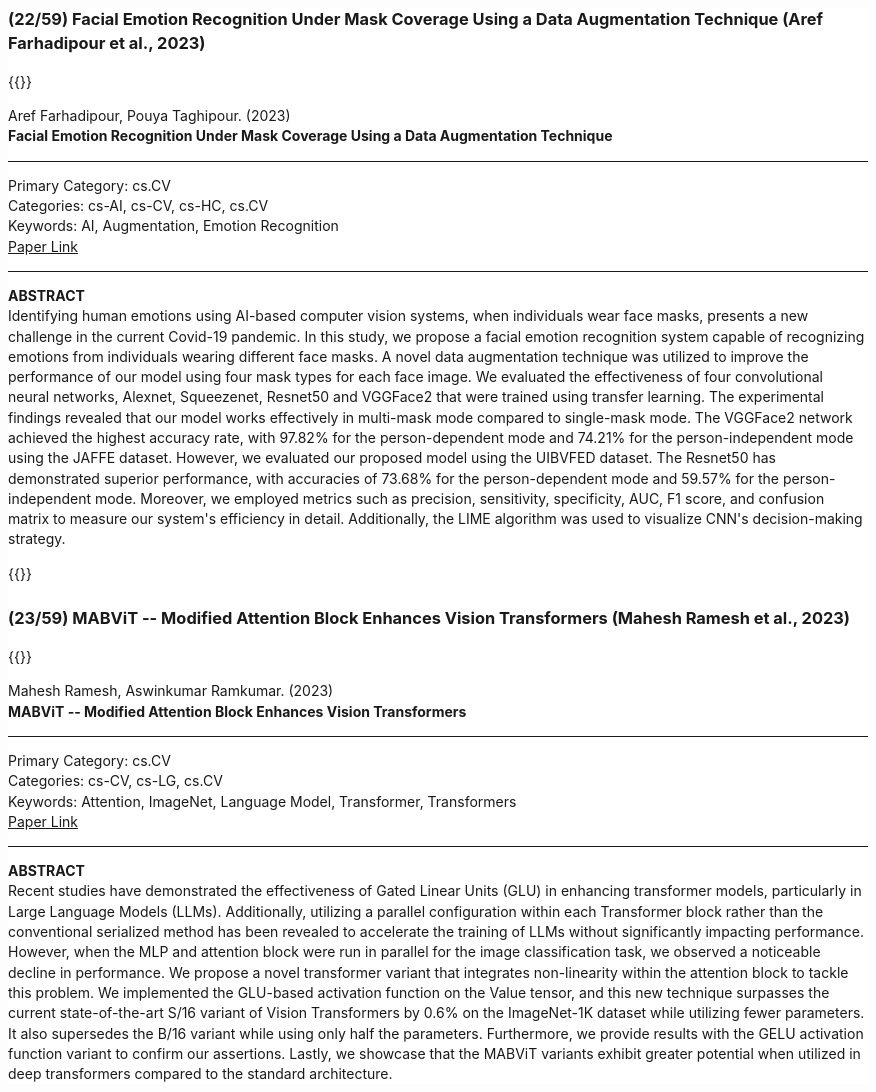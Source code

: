 
### (22/59) Facial Emotion Recognition Under Mask Coverage Using a Data Augmentation Technique (Aref Farhadipour et al., 2023)

{{<citation>}}

Aref Farhadipour, Pouya Taghipour. (2023)  
**Facial Emotion Recognition Under Mask Coverage Using a Data Augmentation Technique**  

---
Primary Category: cs.CV  
Categories: cs-AI, cs-CV, cs-HC, cs.CV  
Keywords: AI, Augmentation, Emotion Recognition  
[Paper Link](http://arxiv.org/abs/2312.01335v1)  

---


**ABSTRACT**  
Identifying human emotions using AI-based computer vision systems, when individuals wear face masks, presents a new challenge in the current Covid-19 pandemic. In this study, we propose a facial emotion recognition system capable of recognizing emotions from individuals wearing different face masks. A novel data augmentation technique was utilized to improve the performance of our model using four mask types for each face image. We evaluated the effectiveness of four convolutional neural networks, Alexnet, Squeezenet, Resnet50 and VGGFace2 that were trained using transfer learning. The experimental findings revealed that our model works effectively in multi-mask mode compared to single-mask mode. The VGGFace2 network achieved the highest accuracy rate, with 97.82% for the person-dependent mode and 74.21% for the person-independent mode using the JAFFE dataset. However, we evaluated our proposed model using the UIBVFED dataset. The Resnet50 has demonstrated superior performance, with accuracies of 73.68% for the person-dependent mode and 59.57% for the person-independent mode. Moreover, we employed metrics such as precision, sensitivity, specificity, AUC, F1 score, and confusion matrix to measure our system's efficiency in detail. Additionally, the LIME algorithm was used to visualize CNN's decision-making strategy.

{{</citation>}}


### (23/59) MABViT -- Modified Attention Block Enhances Vision Transformers (Mahesh Ramesh et al., 2023)

{{<citation>}}

Mahesh Ramesh, Aswinkumar Ramkumar. (2023)  
**MABViT -- Modified Attention Block Enhances Vision Transformers**  

---
Primary Category: cs.CV  
Categories: cs-CV, cs-LG, cs.CV  
Keywords: Attention, ImageNet, Language Model, Transformer, Transformers  
[Paper Link](http://arxiv.org/abs/2312.01324v1)  

---


**ABSTRACT**  
Recent studies have demonstrated the effectiveness of Gated Linear Units (GLU) in enhancing transformer models, particularly in Large Language Models (LLMs). Additionally, utilizing a parallel configuration within each Transformer block rather than the conventional serialized method has been revealed to accelerate the training of LLMs without significantly impacting performance. However, when the MLP and attention block were run in parallel for the image classification task, we observed a noticeable decline in performance. We propose a novel transformer variant that integrates non-linearity within the attention block to tackle this problem. We implemented the GLU-based activation function on the Value tensor, and this new technique surpasses the current state-of-the-art S/16 variant of Vision Transformers by 0.6% on the ImageNet-1K dataset while utilizing fewer parameters. It also supersedes the B/16 variant while using only half the parameters. Furthermore, we provide results with the GELU activation function variant to confirm our assertions. Lastly, we showcase that the MABViT variants exhibit greater potential when utilized in deep transformers compared to the standard architecture.
